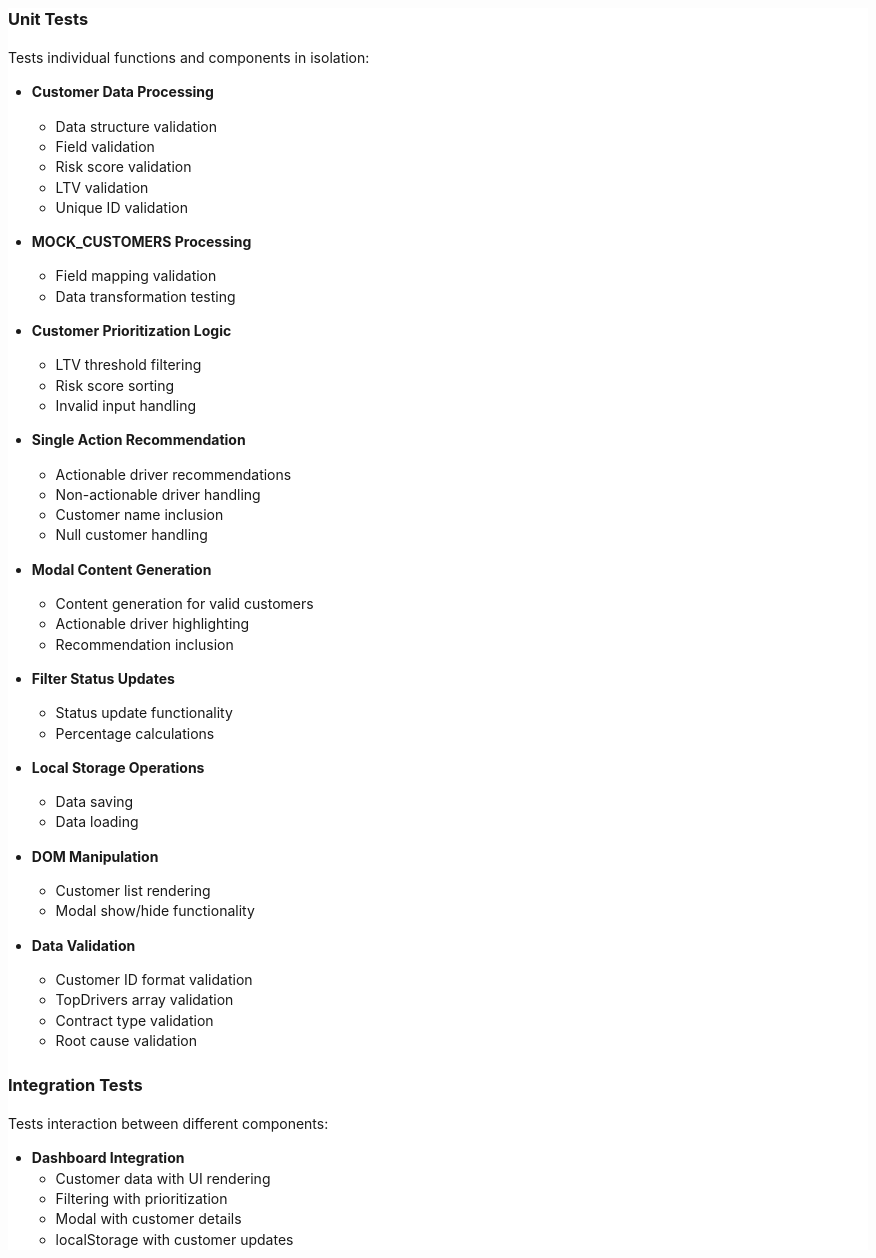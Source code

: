 ### Unit Tests
Tests individual functions and components in isolation:

- **Customer Data Processing**
  - Data structure validation
  - Field validation
  - Risk score validation
  - LTV validation
  - Unique ID validation

- **MOCK_CUSTOMERS Processing**
  - Field mapping validation
  - Data transformation testing

- **Customer Prioritization Logic**
  - LTV threshold filtering
  - Risk score sorting
  - Invalid input handling

- **Single Action Recommendation**
  - Actionable driver recommendations
  - Non-actionable driver handling
  - Customer name inclusion
  - Null customer handling

- **Modal Content Generation**
  - Content generation for valid customers
  - Actionable driver highlighting
  - Recommendation inclusion

- **Filter Status Updates**
  - Status update functionality
  - Percentage calculations

- **Local Storage Operations**
  - Data saving
  - Data loading

- **DOM Manipulation**
  - Customer list rendering
  - Modal show/hide functionality

- **Data Validation**
  - Customer ID format validation
  - TopDrivers array validation
  - Contract type validation
  - Root cause validation

### Integration Tests
Tests interaction between different components:

- **Dashboard Integration**
  - Customer data with UI rendering
  - Filtering with prioritization
  - Modal with customer details
  - localStorage with customer updates
